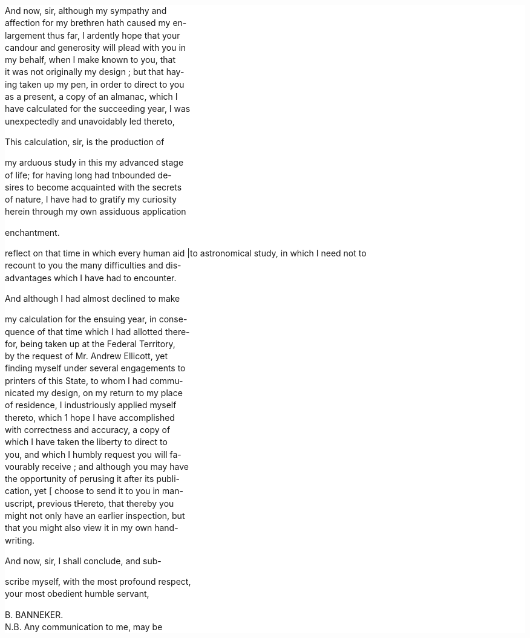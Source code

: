 And now, sir, although my sympathy and  
affection for my brethren hath caused my en-  
largement thus far, I ardently hope that your  
candour and generosity will plead with you in  
my behalf, when I make known to you, that  
it was not originally my design ; but that hay-  
ing taken up my pen, in order to direct to you  
as a present, a copy of an almanac, which I  
have calculated for the succeeding year, I was  
unexpectedly and unavoidably led thereto,  
  
This calculation, sir, is the production of  
  
my arduous study in this my advanced stage  
of life; for having long had tnbounded de-  
sires to become acquainted with the secrets  
of nature, I have had to gratify my curiosity  
herein through my own assiduous application  
  
enchantment.  
  
  
  
reflect on that time in which every human aid |to astronomical study, in which I need not to  
recount to you the many difficulties and dis-  
advantages which I have had to encounter.  
  
And although I had almost declined to make  
  
my calculation for the ensuing year, in conse-  
quence of that time which I had allotted there-  
for, being taken up at the Federal Territory,  
by the request of Mr. Andrew Ellicott, yet  
finding myself under several engagements to  
printers of this State, to whom I had commu-  
nicated my design, on my return to my place  
of residence, I industriously applied myself  
thereto, which 1 hope I have accomplished  
with correctness and accuracy, a copy of  
which I have taken the liberty to direct to  
you, and which I humbly request you will fa-  
vourably receive ; and although you may have  
the opportunity of perusing it after its publi-  
cation, yet [ choose to send it to you in man-  
uscript, previous tHereto, that thereby you  
might not only have an earlier inspection, but  
that you might also view it in my own hand-  
writing.  
  
And now, sir, I shall conclude, and sub-  
  
scribe myself, with the most profound respect,  
your most obedient humble servant,  
  
B. BANNEKER.  
N.B. Any communication to me, may be  
  